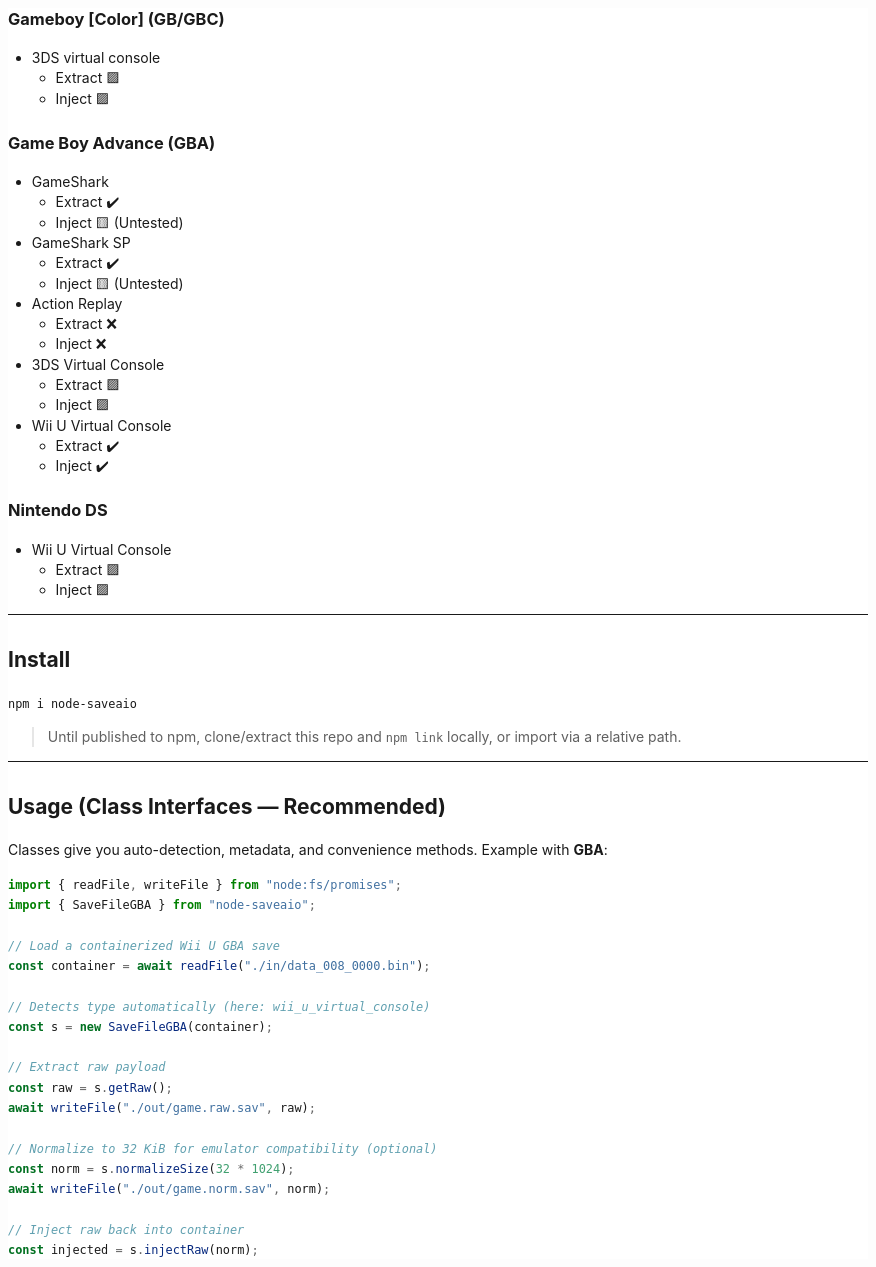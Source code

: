 
### Gameboy [Color] (GB/GBC)  
  - 3DS virtual console  
    - Extract 🟪  
    - Inject 🟪  
### Game Boy Advance (GBA)  
- GameShark  
  - Extract ✔️  
  - Inject 🟨 (Untested)  
- GameShark SP  
  - Extract ✔️  
  - Inject 🟨 (Untested)  
- Action Replay  
  - Extract ❌  
  - Inject ❌  
- 3DS Virtual Console
  - Extract 🟪
  - Inject 🟪
- Wii U Virtual Console  
  - Extract ✔️  
  - Inject ✔️  
### Nintendo DS
- Wii U Virtual Console  
  - Extract 🟪  
  - Inject 🟪  

---

## Install

```
npm i node-saveaio
```

> Until published to npm, clone/extract this repo and `npm link` locally, or import via a relative path.

---

## Usage (Class Interfaces — Recommended)

Classes give you auto-detection, metadata, and convenience methods. Example with **GBA**:

```js
import { readFile, writeFile } from "node:fs/promises";
import { SaveFileGBA } from "node-saveaio";

// Load a containerized Wii U GBA save
const container = await readFile("./in/data_008_0000.bin");

// Detects type automatically (here: wii_u_virtual_console)
const s = new SaveFileGBA(container);

// Extract raw payload
const raw = s.getRaw();
await writeFile("./out/game.raw.sav", raw);

// Normalize to 32 KiB for emulator compatibility (optional)
const norm = s.normalizeSize(32 * 1024);
await writeFile("./out/game.norm.sav", norm);

// Inject raw back into container
const injected = s.injectRaw(norm);
```